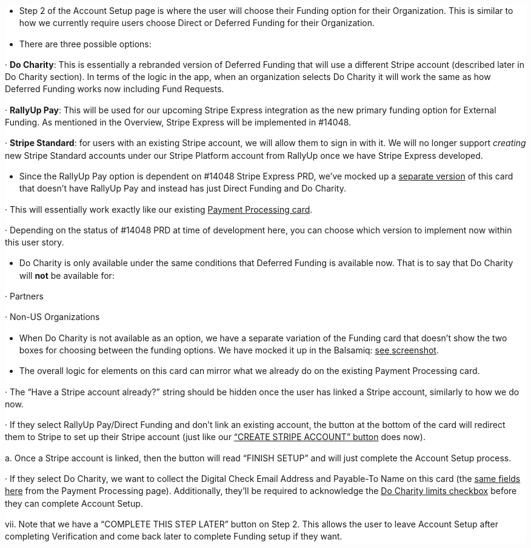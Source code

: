 - Step 2 of the Account Setup page is where the user will choose their Funding option for their Organization. This is similar to how we currently require users choose Direct or Deferred Funding for their Organization.

- There are three possible options:

· **Do Charity**: This is essentially a rebranded version of Deferred Funding that will use a different Stripe account (described later in Do Charity section). In terms of the logic in the app, when an organization selects Do Charity it will work the same as how Deferred Funding works now including Fund Requests.

· **RallyUp Pay**: This will be used for our upcoming Stripe Express integration as the new primary funding option for External Funding. As mentioned in the Overview, Stripe Express will be implemented in #14048.

· **Stripe Standard**: for users with an existing Stripe account, we will allow them to sign in with it. We will no longer support _creating_ new Stripe Standard accounts under our Stripe Platform account from RallyUp once we have Stripe Express developed.

- Since the RallyUp Pay option is dependent on #14048 Stripe Express PRD, we’ve mocked up a [separate version](https://share.getcloudapp.com/6quPp10n) of this card that doesn’t have RallyUp Pay and instead has just Direct Funding and Do Charity.

· This will essentially work exactly like our existing [Payment Processing card](https://share.getcloudapp.com/rRuoKANn).

· Depending on the status of #14048 PRD at time of development here, you can choose which version to implement now within this user story.

- Do Charity is only available under the same conditions that Deferred Funding is available now. That is to say that Do Charity will **not** be available for:

· Partners

· Non-US Organizations

 - When Do Charity is not available as an option, we have a separate variation of the Funding card that doesn’t show the two boxes for choosing between the funding options. We have mocked it up in the Balsamiq: [see screenshot](https://share.getcloudapp.com/2NujeOnW).

 - The overall logic for elements on this card can mirror what we already do on the existing Payment Processing card.

· The “Have a Stripe account already?” string should be hidden once the user has linked a Stripe account, similarly to how we do now.

· If they select RallyUp Pay/Direct Funding and don’t link an existing account, the button at the bottom of the card will redirect them to Stripe to set up their Stripe account (just like our [“CREATE STRIPE ACCOUNT” button](https://share.getcloudapp.com/JrugYQ7r) does now).

a. Once a Stripe account is linked, then the button will read “FINISH SETUP” and will just complete the Account Setup process. 

· If they select Do Charity, we want to collect the Digital Check Email Address and Payable-To Name on this card (the [same fields here](https://share.getcloudapp.com/GGur1qGm) from the Payment Processing page). Additionally, they’ll be required to acknowledge the [Do Charity limits checkbox](https://share.getcloudapp.com/rRuoKdWx) before they can complete Account Setup.

 vii. Note that we have a “COMPLETE THIS STEP LATER” button on Step 2. This allows the user to leave Account Setup after completing Verification and come back later to complete Funding setup if they want.
